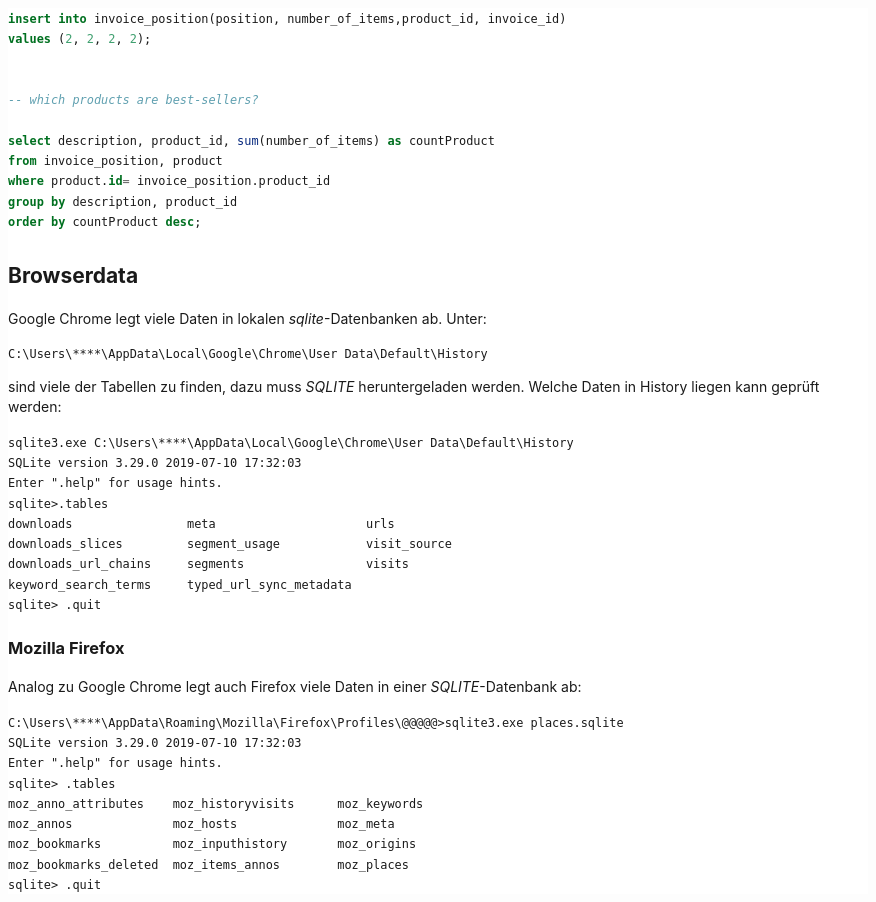 ```sql
insert into invoice_position(position, number_of_items,product_id, invoice_id)
values (2, 2, 2, 2);


-- which products are best-sellers?
 
select description, product_id, sum(number_of_items) as countProduct
from invoice_position, product
where product.id= invoice_position.product_id
group by description, product_id
order by countProduct desc;
```

## Browserdata

Google Chrome legt viele Daten in lokalen *sqlite*-Datenbanken ab. Unter:

`C:\Users\****\AppData\Local\Google\Chrome\User Data\Default\History`

sind viele der Tabellen zu finden, dazu muss *SQLITE* heruntergeladen werden. Welche Daten in History liegen kann geprüft werden:

```
sqlite3.exe C:\Users\****\AppData\Local\Google\Chrome\User Data\Default\History
SQLite version 3.29.0 2019-07-10 17:32:03
Enter ".help" for usage hints.
sqlite>.tables
downloads                meta                     urls
downloads_slices         segment_usage            visit_source
downloads_url_chains     segments                 visits
keyword_search_terms     typed_url_sync_metadata
sqlite> .quit
```

### Mozilla Firefox

Analog zu Google Chrome legt auch Firefox viele Daten in einer *SQLITE*-Datenbank ab:

```
C:\Users\****\AppData\Roaming\Mozilla\Firefox\Profiles\@@@@@>sqlite3.exe places.sqlite
SQLite version 3.29.0 2019-07-10 17:32:03
Enter ".help" for usage hints.
sqlite> .tables
moz_anno_attributes    moz_historyvisits      moz_keywords
moz_annos              moz_hosts              moz_meta
moz_bookmarks          moz_inputhistory       moz_origins
moz_bookmarks_deleted  moz_items_annos        moz_places
sqlite> .quit
```

